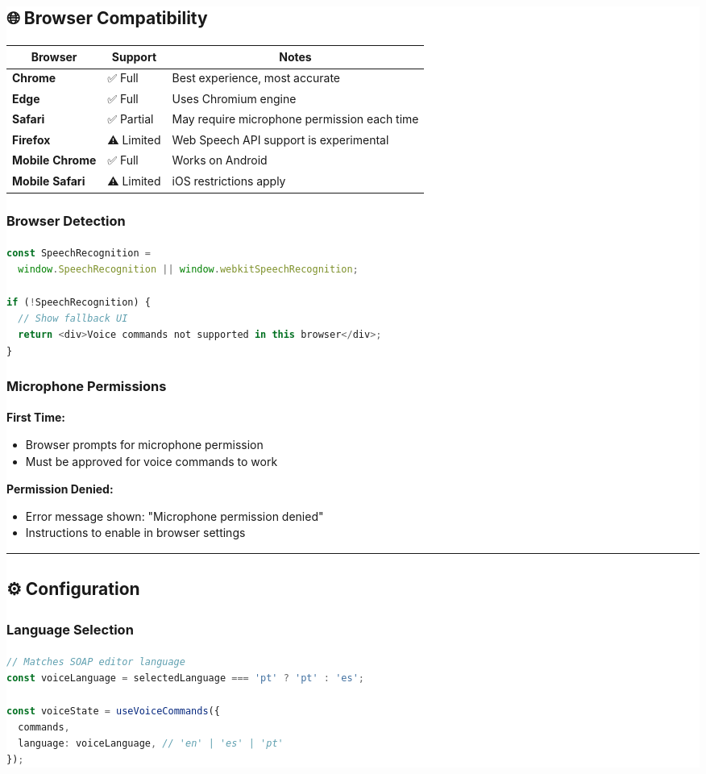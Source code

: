 
## 🌐 Browser Compatibility

| Browser | Support | Notes |
|---------|---------|-------|
| **Chrome** | ✅ Full | Best experience, most accurate |
| **Edge** | ✅ Full | Uses Chromium engine |
| **Safari** | ✅ Partial | May require microphone permission each time |
| **Firefox** | ⚠️ Limited | Web Speech API support is experimental |
| **Mobile Chrome** | ✅ Full | Works on Android |
| **Mobile Safari** | ⚠️ Limited | iOS restrictions apply |

### Browser Detection

```typescript
const SpeechRecognition =
  window.SpeechRecognition || window.webkitSpeechRecognition;

if (!SpeechRecognition) {
  // Show fallback UI
  return <div>Voice commands not supported in this browser</div>;
}
```

### Microphone Permissions

**First Time:**
- Browser prompts for microphone permission
- Must be approved for voice commands to work

**Permission Denied:**
- Error message shown: "Microphone permission denied"
- Instructions to enable in browser settings

---

## ⚙️ Configuration

### Language Selection

```typescript
// Matches SOAP editor language
const voiceLanguage = selectedLanguage === 'pt' ? 'pt' : 'es';

const voiceState = useVoiceCommands({
  commands,
  language: voiceLanguage, // 'en' | 'es' | 'pt'
});
```
